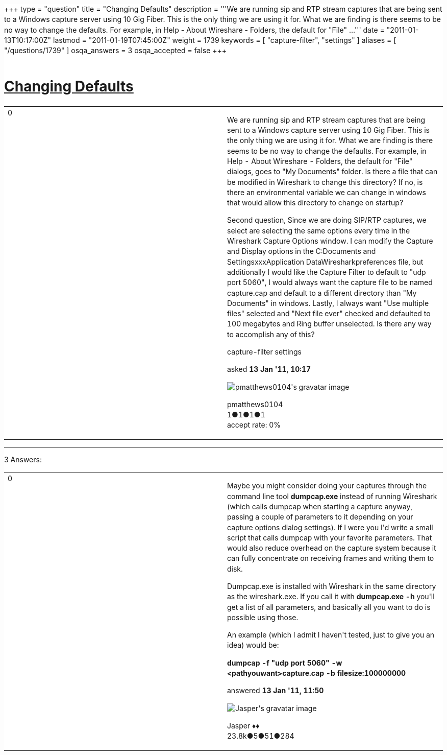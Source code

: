 +++
type = "question"
title = "Changing Defaults"
description = '''We are running sip and RTP stream captures that are being sent to a Windows capture server using 10 Gig Fiber. This is the only thing we are using it for. What we are finding is there seems to be no way to change the defaults. For example, in Help - About Wireshare - Folders, the default for &quot;File&quot; ...'''
date = "2011-01-13T10:17:00Z"
lastmod = "2011-01-19T07:45:00Z"
weight = 1739
keywords = [ "capture-filter", "settings" ]
aliases = [ "/questions/1739" ]
osqa_answers = 3
osqa_accepted = false
+++

<div class="headNormal">

# [Changing Defaults](/questions/1739/changing-defaults)

</div>

<div id="main-body">

<div id="askform">

<table id="question-table" style="width:100%;"><colgroup><col style="width: 50%" /><col style="width: 50%" /></colgroup><tbody><tr class="odd"><td style="width: 30px; vertical-align: top"><div class="vote-buttons"><div id="post-1739-score" class="post-score" title="current number of votes">0</div><div id="favorite-count" class="favorite-count"></div></div></td><td><div id="item-right"><div class="question-body"><p>We are running sip and RTP stream captures that are being sent to a Windows capture server using 10 Gig Fiber. This is the only thing we are using it for. What we are finding is there seems to be no way to change the defaults. For example, in Help - About Wireshare - Folders, the default for "File" dialogs, goes to "My Documents" folder. Is there a file that can be modified in Wireshark to change this directory? If no, is there an environmental variable we can change in windows that would allow this directory to change on startup?</p><p>Second question, Since we are doing SIP/RTP captures, we select are selecting the same options every time in the Wireshark Capture Options window. I can modify the Capture and Display options in the C:Documents and SettingsxxxApplication DataWiresharkpreferences file, but additionally I would like the Capture Filter to default to "udp port 5060", I would always want the capture file to be named capture.cap and default to a different directory than "My Documents" in windows. Lastly, I always want "Use multiple files" selected and "Next file ever" checked and defaulted to 100 megabytes and Ring buffer unselected. Is there any way to accomplish any of this?</p></div><div id="question-tags" class="tags-container tags">capture-filter settings</div><div id="question-controls" class="post-controls"></div><div class="post-update-info-container"><div class="post-update-info post-update-info-user"><p>asked <strong>13 Jan '11, 10:17</strong></p><img src="https://secure.gravatar.com/avatar/69e3947c8153fa38c10073bb1d54679e?s=32&amp;d=identicon&amp;r=g" class="gravatar" width="32" height="32" alt="pmatthews0104&#39;s gravatar image" /><p>pmatthews0104<br />
<span class="score" title="1 reputation points">1</span><span title="1 badges"><span class="badge1">●</span><span class="badgecount">1</span></span><span title="1 badges"><span class="silver">●</span><span class="badgecount">1</span></span><span title="1 badges"><span class="bronze">●</span><span class="badgecount">1</span></span><br />
<span class="accept_rate" title="Rate of the user&#39;s accepted answers">accept rate:</span> <span title="pmatthews0104 has no accepted answers">0%</span></p></div></div><div id="comments-container-1739" class="comments-container"></div><div id="comment-tools-1739" class="comment-tools"></div><div class="clear"></div><div id="comment-1739-form-container" class="comment-form-container"></div><div class="clear"></div></div></td></tr></tbody></table>

------------------------------------------------------------------------

<div class="tabBar">

<span id="sort-top"></span>

<div class="headQuestions">

3 Answers:

</div>

</div>

<span id="1740"></span>

<div id="answer-container-1740" class="answer">

<table style="width:100%;"><colgroup><col style="width: 50%" /><col style="width: 50%" /></colgroup><tbody><tr class="odd"><td style="width: 30px; vertical-align: top"><div class="vote-buttons"><div id="post-1740-score" class="post-score" title="current number of votes">0</div></div></td><td><div class="item-right"><div class="answer-body"><p>Maybe you might consider doing your captures through the command line tool <strong>dumpcap.exe</strong> instead of running Wireshark (which calls dumpcap when starting a capture anyway, passing a couple of parameters to it depending on your capture options dialog settings). If I were you I'd write a small script that calls dumpcap with your favorite parameters. That would also reduce overhead on the capture system because it can fully concentrate on receiving frames and writing them to disk.</p><p>Dumpcap.exe is installed with Wireshark in the same directory as the wireshark.exe. If you call it with <strong>dumpcap.exe -h</strong> you'll get a list of all parameters, and basically all you want to do is possible using those.</p><p>An example (which I admit I haven't tested, just to give you an idea) would be:</p><p><strong>dumpcap -f "udp port 5060" -w &lt;pathyouwant&gt;capture.cap -b filesize:100000000</strong></p></div><div class="answer-controls post-controls"></div><div class="post-update-info-container"><div class="post-update-info post-update-info-user"><p>answered <strong>13 Jan '11, 11:50</strong></p><img src="https://secure.gravatar.com/avatar/c578ba2967741f25aebd6afef702f432?s=32&amp;d=identicon&amp;r=g" class="gravatar" width="32" height="32" alt="Jasper&#39;s gravatar image" /><p>Jasper ♦♦<br />
<span class="score" title="23806 reputation points"><span>23.8k</span></span><span title="5 badges"><span class="badge1">●</span><span class="badgecount">5</span></span><span title="51 badges"><span class="silver">●</span><span class="badgecount">51</span></span><span title="284 badges"><span class="bronze">●</span><span class="badgecount">284</span></span><br />
